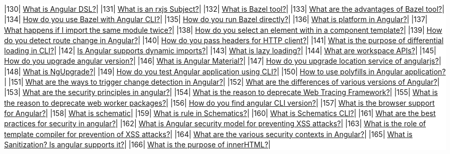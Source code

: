 |130| [What is Angular DSL?](#what-is-angular-dsl)|
|131| [What is an rxjs Subject?](#what-is-an-rxjs-Subject)|
|132| [What is Bazel tool?](#what-is-bazel-tool)|
|133| [What are the advantages of Bazel tool?](#what-are-the-advantages-of-bazel-tool)|
|134| [How do you use Bazel with Angular CLI?](#how-do-you-use-bazel-with-angular-cli)|
|135| [How do you run Bazel directly?](#how-do-you-run-bazel-directly)|
|136| [What is platform in Angular?](#what-is-platform-in-angular)|
|137| [What happens if I import the same module twice?](#what-happens-if-i-import-the-same-module-twice)|
|138| [How do you select an element with in a component template?](#how-do-you-select-an-element-with-in-a-component-template)|
|139| [How do you detect route change in Angular?](#how-do-you-detect-route-change-in-angular)|
|140| [How do you pass headers for HTTP client?](#how-do-you-pass-headers-for-http-client)|
|141| [What is the purpose of differential loading in CLI?](#what-is-the-purpose-of-differential-loading-in-cli)|
|142| [Is Angular supports dynamic imports?](#is-angular-supports-dynamic-imports)|
|143| [What is lazy loading?](#what-is-lazy-loading)|
|144| [What are workspace APIs?](#what-are-workspace-apis)|
|145| [How do you upgrade angular version?](#how-do-you-upgrade-angular-version)|
|146| [What is Angular Material?](#what-is-angular-material)|
|147| [How do you upgrade location service of angularjs?](#how-do-you-upgrade-location-service-of-angularjs)|
|148| [What is NgUpgrade?](#what-is-ngupgrade)|
|149| [How do you test Angular application using CLI?](#how-do-you-test-angular-application-using-cli)|
|150| [How to use polyfills in Angular application?](#how-to-use-polyfills-in-angular-application)|
|151| [What are the ways to trigger change detection in Angular?](#what-are-the-ways-to-trigger-change-detection-in-angular)|
|152| [What are the differences of various versions of Angular?](#what-are-the-differences-of-various-versions-of-angular)|
|153| [What are the security principles in angular?](#what-are-the-security-principles-in-angular)|
|154| [What is the reason to deprecate Web Tracing Framework?](#what-is-the-reason-to-deprecate-web-tracing-framework)|
|155| [What is the reason to deprecate web worker packages?](#what-is-the-reason-to-deprecate-web-worker-packages)|
|156| [How do you find angular CLI version?](#how-do-you-find-angular-cli-version)|
|157| [What is the browser support for Angular?](#what-is-the-browser-support-for-angular)|
|158| [What is schematic](#what-is-schematic)|
|159| [What is rule in Schematics?](#what-is-rule-in-schematics)|
|160| [What is Schematics CLI?](#what-is-schematics-cli)|
|161| [What are the best practices for security in angular?](#what-are-the-best-practices-for-security-in-angular)|
|162| [What is Angular security model for preventing XSS attacks?](#what-is-angular-security-model-for-preventing-xss-attacks)|
|163| [What is the role of template compiler for prevention of XSS attacks?](#what-is-the-role-of-template-compiler-for-prevention-of-xss-attacks)|
|164| [What are the various security contexts in Angular?](#what-are-the-various-security-contexts-in-Angular)|
|165| [What is Sanitization? Is angular supports it?](#what-is-sanitization?Is-angular-supports-it)|
|166| [What is the purpose of innerHTML?](#what-is-the-purpose-of-innerhtml)|